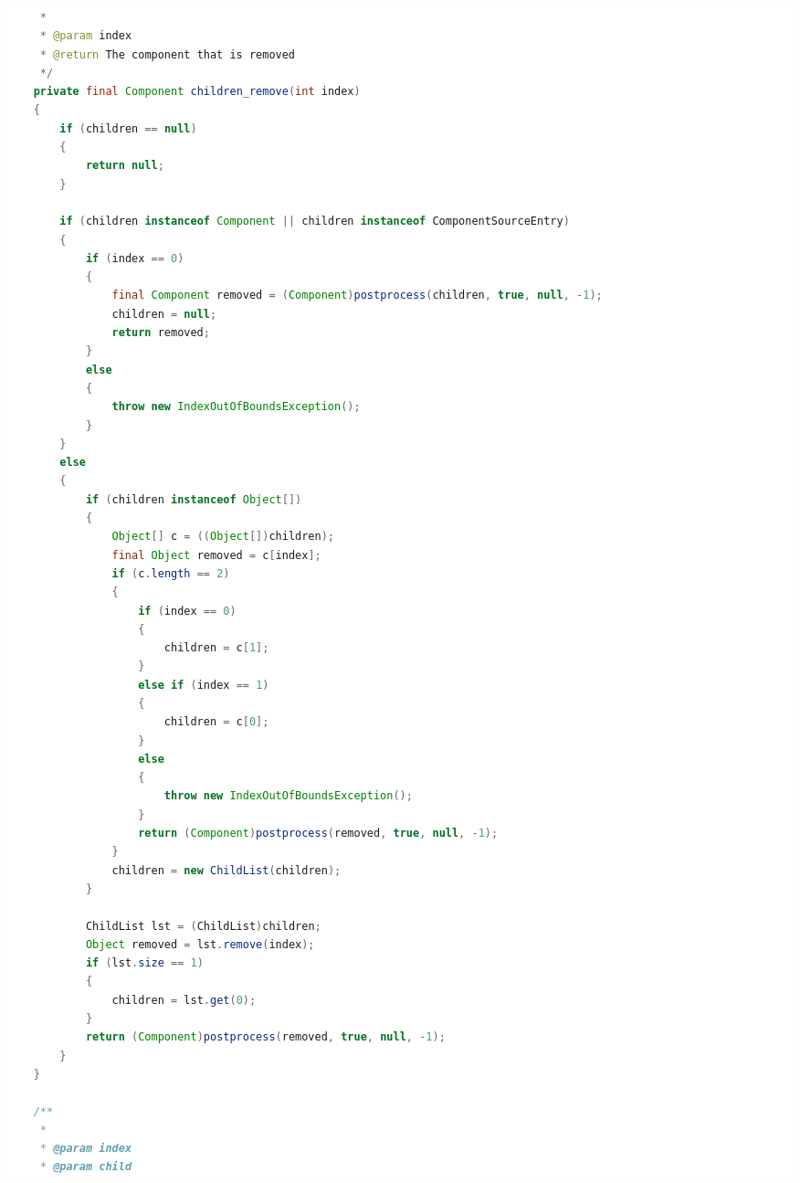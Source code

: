 ```java
	 * 
	 * @param index
	 * @return The component that is removed
	 */
	private final Component children_remove(int index)
	{
		if (children == null)
		{
			return null;
		}

		if (children instanceof Component || children instanceof ComponentSourceEntry)
		{
			if (index == 0)
			{
				final Component removed = (Component)postprocess(children, true, null, -1);
				children = null;
				return removed;
			}
			else
			{
				throw new IndexOutOfBoundsException();
			}
		}
		else
		{
			if (children instanceof Object[])
			{
				Object[] c = ((Object[])children);
				final Object removed = c[index];
				if (c.length == 2)
				{
					if (index == 0)
					{
						children = c[1];
					}
					else if (index == 1)
					{
						children = c[0];
					}
					else
					{
						throw new IndexOutOfBoundsException();
					}
					return (Component)postprocess(removed, true, null, -1);
				}
				children = new ChildList(children);
			}

			ChildList lst = (ChildList)children;
			Object removed = lst.remove(index);
			if (lst.size == 1)
			{
				children = lst.get(0);
			}
			return (Component)postprocess(removed, true, null, -1);
		}
	}

	/**
	 * 
	 * @param index
	 * @param child
```